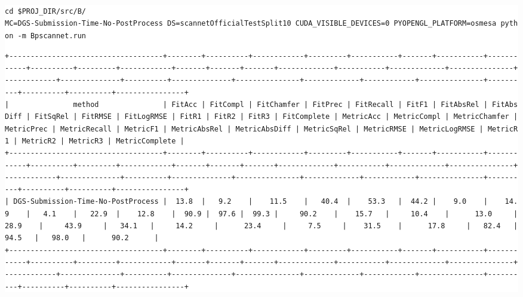 ```
cd $PROJ_DIR/src/B/
MC=DGS-Submission-Time-No-PostProcess DS=scannetOfficialTestSplit10 CUDA_VISIBLE_DEVICES=0 PYOPENGL_PLATFORM=osmesa python -m Bpscannet.run
```

```
+------------------------------------+--------+----------+------------+---------+-----------+-------+-----------+------------+----------+---------+------------+-------+-------+-------+-------------+-----------+-------------+---------------+------------+--------------+----------+--------------+---------------+-------------+------------+---------------+----------+----------+----------+----------------+
|               method               | FitAcc | FitCompl | FitChamfer | FitPrec | FitRecall | FitF1 | FitAbsRel | FitAbsDiff | FitSqRel | FitRMSE | FitLogRMSE | FitR1 | FitR2 | FitR3 | FitComplete | MetricAcc | MetricCompl | MetricChamfer | MetricPrec | MetricRecall | MetricF1 | MetricAbsRel | MetricAbsDiff | MetricSqRel | MetricRMSE | MetricLogRMSE | MetricR1 | MetricR2 | MetricR3 | MetricComplete |
+------------------------------------+--------+----------+------------+---------+-----------+-------+-----------+------------+----------+---------+------------+-------+-------+-------+-------------+-----------+-------------+---------------+------------+--------------+----------+--------------+---------------+-------------+------------+---------------+----------+----------+----------+----------------+
| DGS-Submission-Time-No-PostProcess |  13.8  |   9.2    |    11.5    |   40.4  |    53.3   |  44.2 |    9.0    |    14.9    |   4.1    |   22.9  |    12.8    |  90.9 |  97.6 |  99.3 |     90.2    |    15.7   |     10.4    |      13.0     |    28.9    |     43.9     |   34.1   |     14.2     |      23.4     |     7.5     |    31.5    |      17.8     |   82.4   |   94.5   |   98.0   |      90.2      |
+------------------------------------+--------+----------+------------+---------+-----------+-------+-----------+------------+----------+---------+------------+-------+-------+-------+-------------+-----------+-------------+---------------+------------+--------------+----------+--------------+---------------+-------------+------------+---------------+----------+----------+----------+----------------+
```


